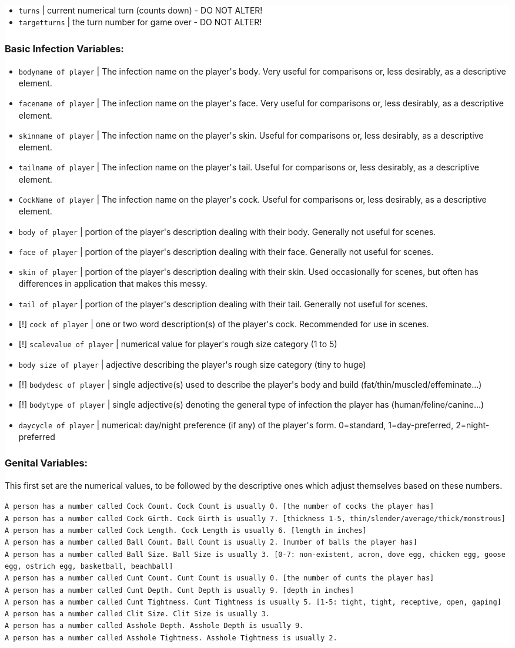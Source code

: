 * `turns` | current numerical turn (counts down) - DO NOT ALTER!
* `targetturns` | the turn number for game over - DO NOT ALTER!

### Basic Infection Variables:
* `bodyname of player` | The infection name on the player's body. Very useful for comparisons or, less desirably, as a descriptive element.
* `facename of player` | The infection name on the player's face. Very useful for comparisons or, less desirably, as a descriptive element.
* `skinname of player` | The infection name on the player's skin. Useful for comparisons or, less desirably, as a descriptive element.
* `tailname of player` | The infection name on the player's tail. Useful for comparisons or, less desirably, as a descriptive element.
* `CockName of player` | The infection name on the player's cock. Useful for comparisons or, less desirably, as a descriptive element.

* `body of player` | portion of the player's description dealing with their body. Generally not useful for scenes.
* `face of player` | portion of the player's description dealing with their face. Generally not useful for scenes.
* `skin of player` | portion of the player's description dealing with their skin. Used occasionally for scenes, but often has differences in application that makes this messy.
* `tail of player` | portion of the player's description dealing with their tail. Generally not useful for scenes.
* [!] `cock of player` | one or two word description(s) of the player's cock. Recommended for use in scenes.

* [!] `scalevalue of player` | numerical value for player's rough size category (1 to 5)
* `body size of player` | adjective describing the player's rough size category (tiny to huge)
* [!] `bodydesc of player` | single adjective(s) used to describe the player's body and build (fat/thin/muscled/effeminate...)
* [!] `bodytype of player` | single adjective(s) denoting the general type of infection the player has (human/feline/canine...)
* `daycycle of player` | numerical: day/night preference (if any) of the player's form. 0=standard, 1=day-preferred, 2=night-preferred

### Genital Variables:
This first set are the numerical values, to be followed by the descriptive ones which adjust themselves based on these numbers.

```inform7
A person has a number called Cock Count. Cock Count is usually 0. [the number of cocks the player has]
A person has a number called Cock Girth. Cock Girth is usually 7. [thickness 1-5, thin/slender/average/thick/monstrous]
A person has a number called Cock Length. Cock Length is usually 6. [length in inches]
A person has a number called Ball Count. Ball Count is usually 2. [number of balls the player has]
A person has a number called Ball Size. Ball Size is usually 3. [0-7: non-existent, acron, dove egg, chicken egg, goose egg, ostrich egg, basketball, beachball]
A person has a number called Cunt Count. Cunt Count is usually 0. [the number of cunts the player has]
A person has a number called Cunt Depth. Cunt Depth is usually 9. [depth in inches]
A person has a number called Cunt Tightness. Cunt Tightness is usually 5. [1-5: tight, tight, receptive, open, gaping]
A person has a number called Clit Size. Clit Size is usually 3.
A person has a number called Asshole Depth. Asshole Depth is usually 9.
A person has a number called Asshole Tightness. Asshole Tightness is usually 2.
```
